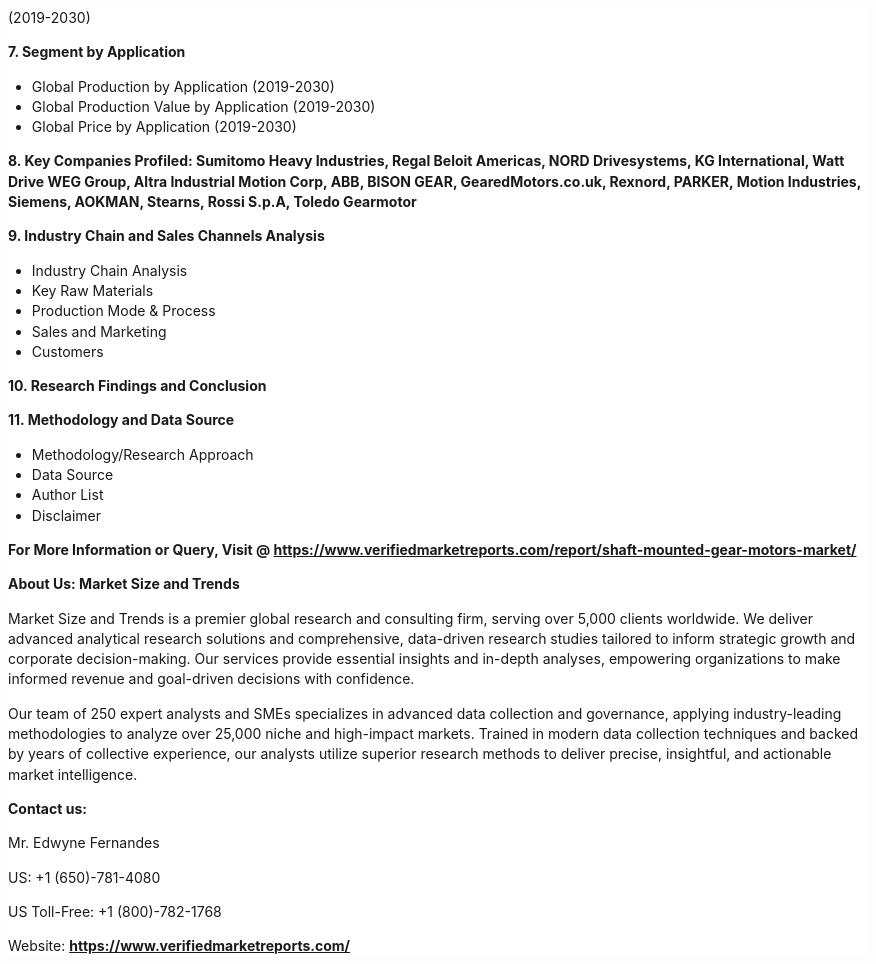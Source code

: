 (2019-2030)</li></ul><p><strong>7. Segment by Application</strong></p><ul><li>Global Production by Application (2019-2030)</li><li>Global Production Value by Application (2019-2030)</li><li>Global Price by Application (2019-2030)</li></ul><p><strong>8. Key Companies Profiled: Sumitomo Heavy Industries, Regal Beloit Americas, NORD Drivesystems, KG International, Watt Drive WEG Group, Altra Industrial Motion Corp, ABB, BISON GEAR, GearedMotors.co.uk, Rexnord, PARKER, Motion Industries, Siemens, AOKMAN, Stearns, Rossi S.p.A, Toledo Gearmotor</strong></p><p><strong>9. Industry Chain and Sales Channels Analysis</strong></p><ul><li>Industry Chain Analysis</li><li>Key Raw Materials</li><li>Production Mode &amp; Process</li><li>Sales and Marketing</li><li>Customers</li></ul><p><strong>10. Research Findings and Conclusion</strong></p><p><strong>11. Methodology and Data Source</strong></p><ul><li>Methodology/Research Approach</li><li>Data Source</li><li>Author List</li><li>Disclaimer</li></ul></p><p><strong>For More Information or Query, Visit @ <a href="https://www.verifiedmarketreports.com/report/shaft-mounted-gear-motors-market/">https://www.verifiedmarketreports.com/report/shaft-mounted-gear-motors-market/</a></strong></p><p><strong>About Us: Market Size and Trends</strong></p><p>Market Size and Trends is a premier global research and consulting firm, serving over 5,000 clients worldwide. We deliver advanced analytical research solutions and comprehensive, data-driven research studies tailored to inform strategic growth and corporate decision-making. Our services provide essential insights and in-depth analyses, empowering organizations to make informed revenue and goal-driven decisions with confidence.</p><p>Our team of 250 expert analysts and SMEs specializes in advanced data collection and governance, applying industry-leading methodologies to analyze over 25,000 niche and high-impact markets. Trained in modern data collection techniques and backed by years of collective experience, our analysts utilize superior research methods to deliver precise, insightful, and actionable market intelligence.</p><p><strong>Contact us:</strong></p><p>Mr. Edwyne Fernandes</p><p>US: +1 (650)-781-4080</p><p>US Toll-Free: +1 (800)-782-1768</p><p>Website: <strong><a href="https://www.verifiedmarketreports.com/">https://www.verifiedmarketreports.com/</a></strong></p>
